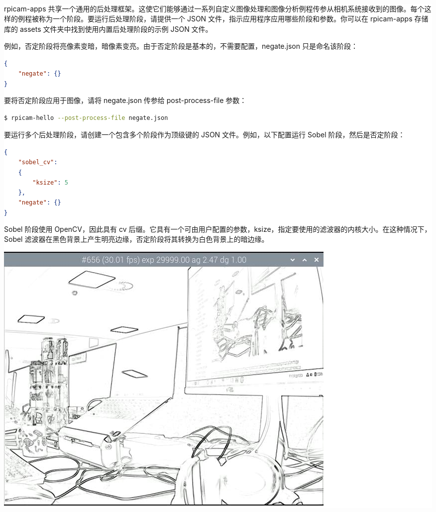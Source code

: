 rpicam-apps 共享一个通用的后处理框架。这使它们能够通过一系列自定义图像处理和图像分析例程传参从相机系统接收到的图像。每个这样的例程被称为一个阶段。要运行后处理阶段，请提供一个 JSON 文件，指示应用程序应用哪些阶段和参数。你可以在 rpicam-apps 存储库的 assets 文件夹中找到使用内置后处理阶段的示例 JSON 文件。

例如，否定阶段将亮像素变暗，暗像素变亮。由于否定阶段是基本的，不需要配置，negate.json 只是命名该阶段：

```json
{
    "negate": {}
}
```

要将否定阶段应用于图像，请将 negate.json 传参给 post-process-file 参数：

```bash
$ rpicam-hello --post-process-file negate.json
```

要运行多个后处理阶段，请创建一个包含多个阶段作为顶级键的 JSON 文件。例如，以下配置运行 Sobel 阶段，然后是否定阶段：

```json
{
    "sobel_cv":
    {
        "ksize": 5
    },
    "negate": {}
}
```

Sobel 阶段使用 OpenCV，因此具有 cv 后缀。它具有一个可由用户配置的参数，ksize，指定要使用的滤波器的内核大小。在这种情况下，Sobel 滤波器在黑色背景上产生明亮边缘，否定阶段将其转换为白色背景上的暗边缘。

![A negated Sobel filter](../.gitbook/assets/sobel_negate.jpg)

